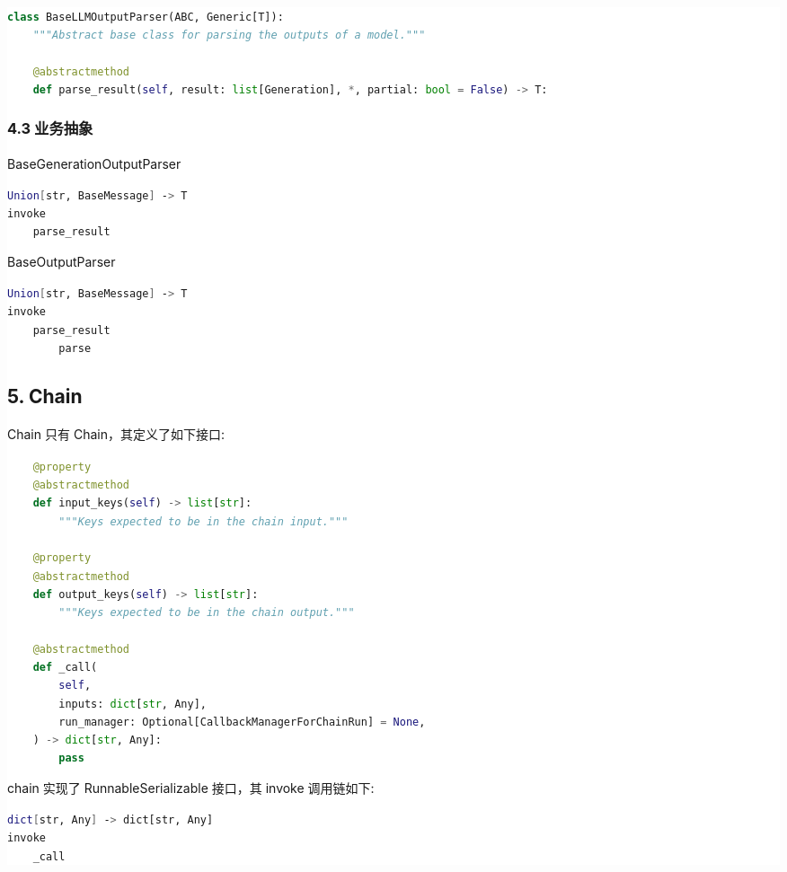```python
class BaseLLMOutputParser(ABC, Generic[T]):
    """Abstract base class for parsing the outputs of a model."""

    @abstractmethod
    def parse_result(self, result: list[Generation], *, partial: bool = False) -> T:
```

### 4.3 业务抽象
BaseGenerationOutputParser

```bash
Union[str, BaseMessage] -> T
invoke
    parse_result

```

BaseOutputParser

```bash
Union[str, BaseMessage] -> T
invoke
    parse_result
        parse
```

## 5. Chain
Chain 只有 Chain，其定义了如下接口:

```python
    @property
    @abstractmethod
    def input_keys(self) -> list[str]:
        """Keys expected to be in the chain input."""

    @property
    @abstractmethod
    def output_keys(self) -> list[str]:
        """Keys expected to be in the chain output."""

    @abstractmethod
    def _call(
        self,
        inputs: dict[str, Any],
        run_manager: Optional[CallbackManagerForChainRun] = None,
    ) -> dict[str, Any]:
        pass
```

chain 实现了 RunnableSerializable 接口，其 invoke 调用链如下:

```bash
dict[str, Any] -> dict[str, Any]
invoke
    _call
```
